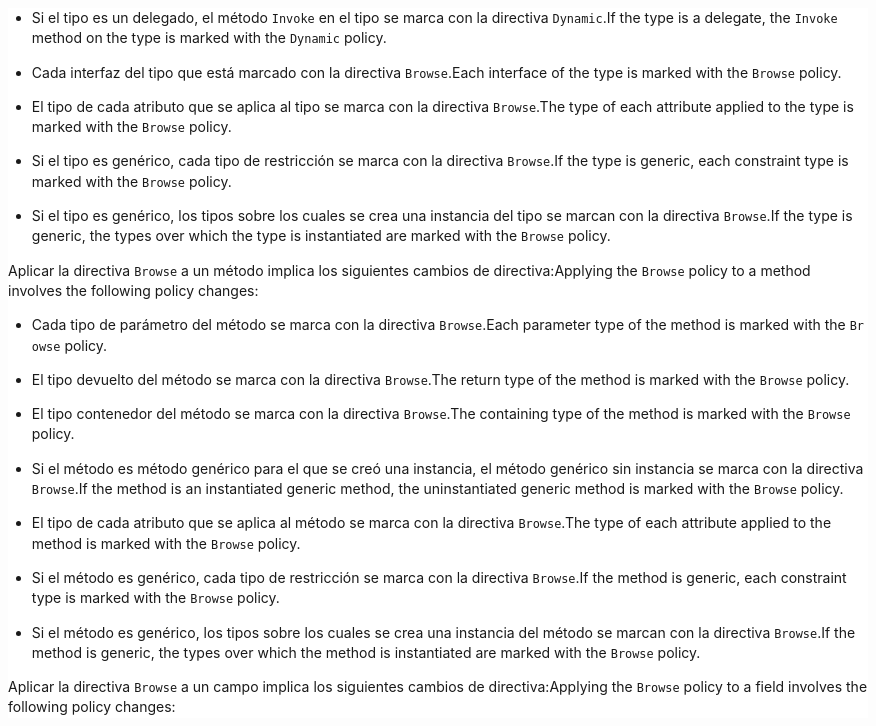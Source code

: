 - <span data-ttu-id="8b4b3-322">Si el tipo es un delegado, el método `Invoke` en el tipo se marca con la directiva `Dynamic`.</span><span class="sxs-lookup"><span data-stu-id="8b4b3-322">If the type is a delegate, the `Invoke` method on the type is marked with the `Dynamic` policy.</span></span>

- <span data-ttu-id="8b4b3-323">Cada interfaz del tipo que está marcado con la directiva `Browse`.</span><span class="sxs-lookup"><span data-stu-id="8b4b3-323">Each interface of the type is marked with the `Browse` policy.</span></span>

- <span data-ttu-id="8b4b3-324">El tipo de cada atributo que se aplica al tipo se marca con la directiva `Browse`.</span><span class="sxs-lookup"><span data-stu-id="8b4b3-324">The type of each attribute applied to the type is marked with the `Browse` policy.</span></span>

- <span data-ttu-id="8b4b3-325">Si el tipo es genérico, cada tipo de restricción se marca con la directiva `Browse`.</span><span class="sxs-lookup"><span data-stu-id="8b4b3-325">If the type is generic, each constraint type is marked with the `Browse` policy.</span></span>

- <span data-ttu-id="8b4b3-326">Si el tipo es genérico, los tipos sobre los cuales se crea una instancia del tipo se marcan con la directiva `Browse`.</span><span class="sxs-lookup"><span data-stu-id="8b4b3-326">If the type is generic, the types over which the type is instantiated are marked with the `Browse` policy.</span></span>

<span data-ttu-id="8b4b3-327">Aplicar la directiva `Browse` a un método implica los siguientes cambios de directiva:</span><span class="sxs-lookup"><span data-stu-id="8b4b3-327">Applying the `Browse` policy to a method involves the following policy changes:</span></span>

- <span data-ttu-id="8b4b3-328">Cada tipo de parámetro del método se marca con la directiva `Browse`.</span><span class="sxs-lookup"><span data-stu-id="8b4b3-328">Each parameter type of the method is marked with the `Browse` policy.</span></span>

- <span data-ttu-id="8b4b3-329">El tipo devuelto del método se marca con la directiva `Browse`.</span><span class="sxs-lookup"><span data-stu-id="8b4b3-329">The return type of the method is marked with the `Browse` policy.</span></span>

- <span data-ttu-id="8b4b3-330">El tipo contenedor del método se marca con la directiva `Browse`.</span><span class="sxs-lookup"><span data-stu-id="8b4b3-330">The containing type of the method is marked with the `Browse` policy.</span></span>

- <span data-ttu-id="8b4b3-331">Si el método es método genérico para el que se creó una instancia, el método genérico sin instancia se marca con la directiva `Browse`.</span><span class="sxs-lookup"><span data-stu-id="8b4b3-331">If the method is an instantiated generic method, the uninstantiated generic method is marked with the `Browse` policy.</span></span>

- <span data-ttu-id="8b4b3-332">El tipo de cada atributo que se aplica al método se marca con la directiva `Browse`.</span><span class="sxs-lookup"><span data-stu-id="8b4b3-332">The type of each attribute applied to the method is marked with the `Browse` policy.</span></span>

- <span data-ttu-id="8b4b3-333">Si el método es genérico, cada tipo de restricción se marca con la directiva `Browse`.</span><span class="sxs-lookup"><span data-stu-id="8b4b3-333">If the method is generic, each constraint type is marked with the `Browse` policy.</span></span>

- <span data-ttu-id="8b4b3-334">Si el método es genérico, los tipos sobre los cuales se crea una instancia del método se marcan con la directiva `Browse`.</span><span class="sxs-lookup"><span data-stu-id="8b4b3-334">If the method is generic, the types over which the method is instantiated are marked with the `Browse` policy.</span></span>

<span data-ttu-id="8b4b3-335">Aplicar la directiva `Browse` a un campo implica los siguientes cambios de directiva:</span><span class="sxs-lookup"><span data-stu-id="8b4b3-335">Applying the `Browse` policy to a field involves the following policy changes:</span></span>
